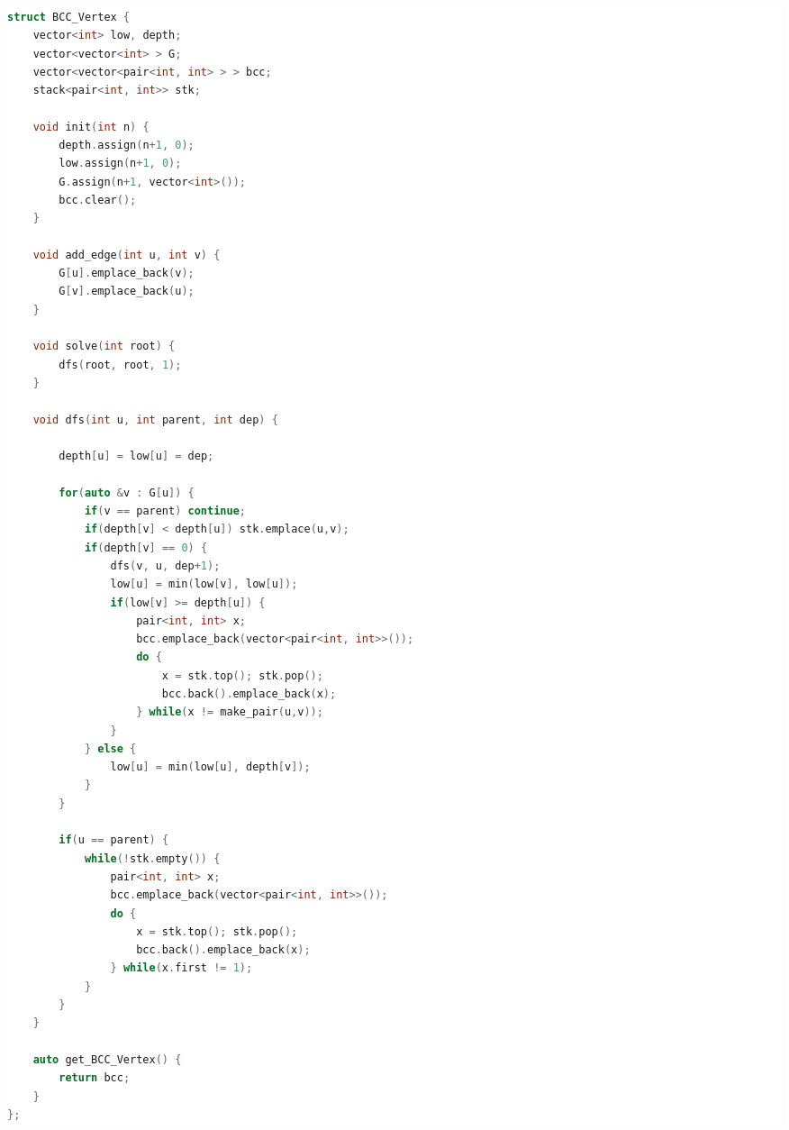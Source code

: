 ```cpp
struct BCC_Vertex {
    vector<int> low, depth;
    vector<vector<int> > G;
    vector<vector<pair<int, int> > > bcc;
    stack<pair<int, int>> stk;
    
    void init(int n) {
        depth.assign(n+1, 0);
        low.assign(n+1, 0);
        G.assign(n+1, vector<int>());
        bcc.clear();
    }
    
    void add_edge(int u, int v) {
        G[u].emplace_back(v);
        G[v].emplace_back(u);
    }
    
    void solve(int root) {
        dfs(root, root, 1);
    }
    
    void dfs(int u, int parent, int dep) {
    
        depth[u] = low[u] = dep;
    
        for(auto &v : G[u]) {
            if(v == parent) continue;
            if(depth[v] < depth[u]) stk.emplace(u,v);
            if(depth[v] == 0) {
                dfs(v, u, dep+1);
                low[u] = min(low[v], low[u]);
                if(low[v] >= depth[u]) {
                    pair<int, int> x;
                    bcc.emplace_back(vector<pair<int, int>>());
                    do {
                        x = stk.top(); stk.pop();
                        bcc.back().emplace_back(x);
                    } while(x != make_pair(u,v));
                }
            } else {
                low[u] = min(low[u], depth[v]);
            }
        }
        
        if(u == parent) {
            while(!stk.empty()) {
                pair<int, int> x;
                bcc.emplace_back(vector<pair<int, int>>());
                do {
                    x = stk.top(); stk.pop();
                    bcc.back().emplace_back(x);
                } while(x.first != 1);
            }
        }
    }
    
    auto get_BCC_Vertex() {
        return bcc;
    }
};
```
